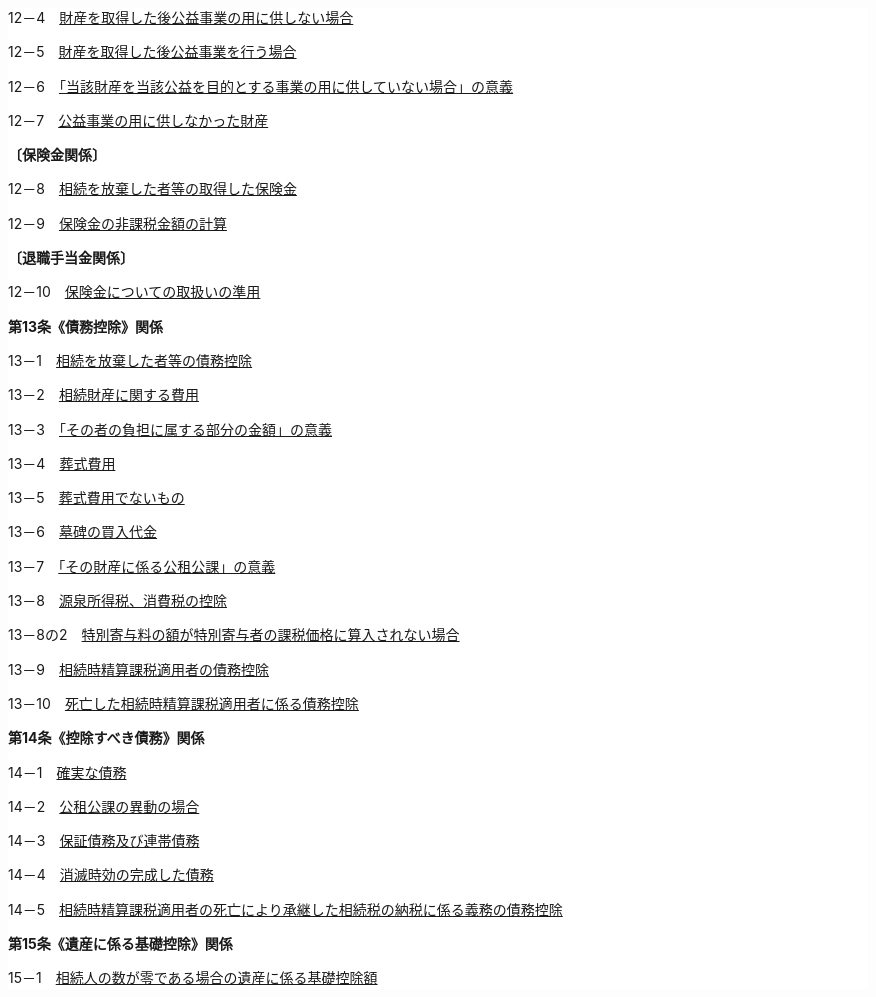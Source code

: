 12－4　[財産を取得した後公益事業の用に供しない場合](https://www.nta.go.jp/law/tsutatsu/kihon/sisan/sozoku2/02/02.htm#a-12_4)

12－5　[財産を取得した後公益事業を行う場合](https://www.nta.go.jp/law/tsutatsu/kihon/sisan/sozoku2/02/02.htm#a-12_5)

12－6　[「当該財産を当該公益を目的とする事業の用に供していない場合」の意義](https://www.nta.go.jp/law/tsutatsu/kihon/sisan/sozoku2/02/02.htm#a-12_6)

12－7　[公益事業の用に供しなかった財産](https://www.nta.go.jp/law/tsutatsu/kihon/sisan/sozoku2/02/02.htm#a-12_7)

**〔保険金関係〕**

12－8　[相続を放棄した者等の取得した保険金](https://www.nta.go.jp/law/tsutatsu/kihon/sisan/sozoku2/02/02.htm#a-12_8)

12－9　[保険金の非課税金額の計算](https://www.nta.go.jp/law/tsutatsu/kihon/sisan/sozoku2/02/02.htm#a-12_9)

**〔退職手当金関係〕**

12－10　[保険金についての取扱いの準用](https://www.nta.go.jp/law/tsutatsu/kihon/sisan/sozoku2/02/02.htm#a-12_10)

**第13条《債務控除》関係**

13－1　[相続を放棄した者等の債務控除](https://www.nta.go.jp/law/tsutatsu/kihon/sisan/sozoku2/02/03.htm#a-13_1)

13－2　[相続財産に関する費用](https://www.nta.go.jp/law/tsutatsu/kihon/sisan/sozoku2/02/03.htm#a-13_2)

13－3　[「その者の負担に属する部分の金額」の意義](https://www.nta.go.jp/law/tsutatsu/kihon/sisan/sozoku2/02/03.htm#a-13_3)

13－4　[葬式費用](https://www.nta.go.jp/law/tsutatsu/kihon/sisan/sozoku2/02/03.htm#a-13_4)

13－5　[葬式費用でないもの](https://www.nta.go.jp/law/tsutatsu/kihon/sisan/sozoku2/02/03.htm#a-13_5)

13－6　[墓碑の買入代金](https://www.nta.go.jp/law/tsutatsu/kihon/sisan/sozoku2/02/03.htm#a-13_6)

13－7　[「その財産に係る公租公課」の意義](https://www.nta.go.jp/law/tsutatsu/kihon/sisan/sozoku2/02/03.htm#a-13_7)

13－8　[源泉所得税、消費税の控除](https://www.nta.go.jp/law/tsutatsu/kihon/sisan/sozoku2/02/03.htm#a-13_8)

13－8の2　[特別寄与料の額が特別寄与者の課税価格に算入されない場合](https://www.nta.go.jp/law/tsutatsu/kihon/sisan/sozoku2/02/03.htm#a-13_8_2)

13－9　[相続時精算課税適用者の債務控除](https://www.nta.go.jp/law/tsutatsu/kihon/sisan/sozoku2/02/03.htm#a-13_9)

13－10　[死亡した相続時精算課税適用者に係る債務控除](https://www.nta.go.jp/law/tsutatsu/kihon/sisan/sozoku2/02/03.htm#a-13_10)

**第14条《控除すべき債務》関係**

14－1　[確実な債務](https://www.nta.go.jp/law/tsutatsu/kihon/sisan/sozoku2/02/03.htm#a-14_1)

14－2　[公租公課の異動の場合](https://www.nta.go.jp/law/tsutatsu/kihon/sisan/sozoku2/02/03.htm#a-14_4)

14－3　[保証債務及び連帯債務](https://www.nta.go.jp/law/tsutatsu/kihon/sisan/sozoku2/02/03.htm#a-14_5)

14－4　[消滅時効の完成した債務](https://www.nta.go.jp/law/tsutatsu/kihon/sisan/sozoku2/02/03.htm#a-14_6)

14－5　[相続時精算課税適用者の死亡により承継した相続税の納税に係る義務の債務控除](https://www.nta.go.jp/law/tsutatsu/kihon/sisan/sozoku2/02/03.htm#a-14_7)

**第15条《遺産に係る基礎控除》関係**

15－1　[相続人の数が零である場合の遺産に係る基礎控除額](https://www.nta.go.jp/law/tsutatsu/kihon/sisan/sozoku2/02/04.htm#a-15_1)

